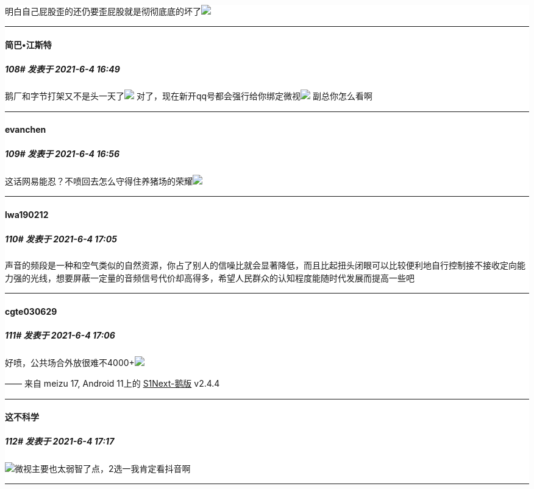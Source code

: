 
明白自己屁股歪的还仍要歪屁股就是彻彻底底的坏了<img src="https://static.saraba1st.com/image/smiley/face2017/049.png" referrerpolicy="no-referrer">


*****

####  简巴•江斯特  
##### 108#       发表于 2021-6-4 16:49


鹅厂和字节打架又不是头一天了<img src="https://static.saraba1st.com/image/smiley/face2017/049.png" referrerpolicy="no-referrer">
对了，现在新开qq号都会强行给你绑定微视<img src="https://static.saraba1st.com/image/smiley/face2017/037.png" referrerpolicy="no-referrer">
副总你怎么看啊


*****

####  evanchen  
##### 109#       发表于 2021-6-4 16:56


这话网易能忍？不喷回去怎么守得住养猪场的荣耀<img src="https://static.saraba1st.com/image/smiley/face2017/067.png" referrerpolicy="no-referrer">


*****

####  lwa190212  
##### 110#       发表于 2021-6-4 17:05


声音的频段是一种和空气类似的自然资源，你占了别人的信噪比就会显著降低，而且比起扭头闭眼可以比较便利地自行控制接不接收定向能力强的光线，想要屏蔽一定量的音频信号代价却高得多，希望人民群众的认知程度能随时代发展而提高一些吧


*****

####  cgte030629  
##### 111#       发表于 2021-6-4 17:06


好喷，公共场合外放很难不4000+<img src="https://static.saraba1st.com/image/smiley/face2017/037.png" referrerpolicy="no-referrer">

—— 来自 meizu 17, Android 11上的 [S1Next-鹅版](https://github.com/ykrank/S1-Next/releases) v2.4.4


*****

####  这不科学  
##### 112#       发表于 2021-6-4 17:17


<img src="https://static.saraba1st.com/image/smiley/face2017/067.png" referrerpolicy="no-referrer">微视主要也太弱智了点，2选一我肯定看抖音啊


*****
